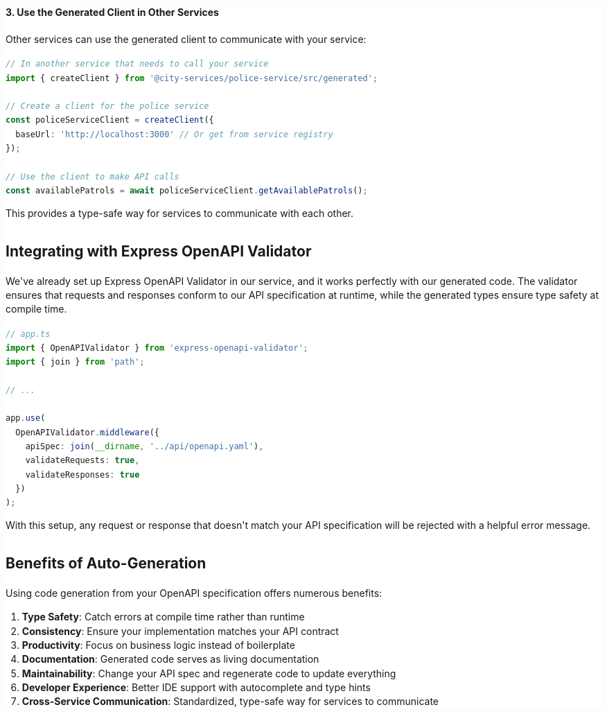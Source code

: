 #### 3. Use the Generated Client in Other Services

Other services can use the generated client to communicate with your service:

```typescript
// In another service that needs to call your service
import { createClient } from '@city-services/police-service/src/generated';

// Create a client for the police service
const policeServiceClient = createClient({
  baseUrl: 'http://localhost:3000' // Or get from service registry
});

// Use the client to make API calls
const availablePatrols = await policeServiceClient.getAvailablePatrols();
```

This provides a type-safe way for services to communicate with each other.

## Integrating with Express OpenAPI Validator

We've already set up Express OpenAPI Validator in our service, and it works perfectly with our generated code. The validator ensures that requests and responses conform to our API specification at runtime, while the generated types ensure type safety at compile time.

```typescript
// app.ts
import { OpenAPIValidator } from 'express-openapi-validator';
import { join } from 'path';

// ...

app.use(
  OpenAPIValidator.middleware({
    apiSpec: join(__dirname, '../api/openapi.yaml'),
    validateRequests: true,
    validateResponses: true
  })
);
```

With this setup, any request or response that doesn't match your API specification will be rejected with a helpful error message.

## Benefits of Auto-Generation

Using code generation from your OpenAPI specification offers numerous benefits:

1. **Type Safety**: Catch errors at compile time rather than runtime
2. **Consistency**: Ensure your implementation matches your API contract
3. **Productivity**: Focus on business logic instead of boilerplate
4. **Documentation**: Generated code serves as living documentation
5. **Maintainability**: Change your API spec and regenerate code to update everything
6. **Developer Experience**: Better IDE support with autocomplete and type hints
7. **Cross-Service Communication**: Standardized, type-safe way for services to communicate
